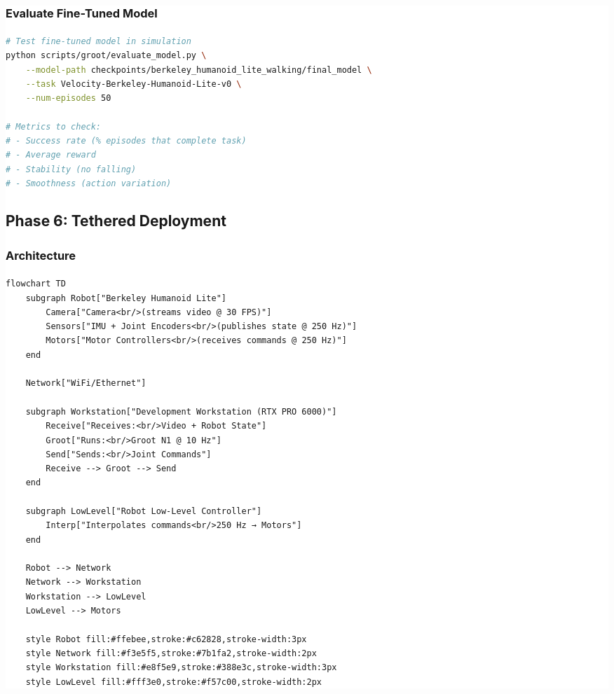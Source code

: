 ### Evaluate Fine-Tuned Model

```bash
# Test fine-tuned model in simulation
python scripts/groot/evaluate_model.py \
    --model-path checkpoints/berkeley_humanoid_lite_walking/final_model \
    --task Velocity-Berkeley-Humanoid-Lite-v0 \
    --num-episodes 50

# Metrics to check:
# - Success rate (% episodes that complete task)
# - Average reward
# - Stability (no falling)
# - Smoothness (action variation)
```

## Phase 6: Tethered Deployment

### Architecture

```mermaid
flowchart TD
    subgraph Robot["Berkeley Humanoid Lite"]
        Camera["Camera<br/>(streams video @ 30 FPS)"]
        Sensors["IMU + Joint Encoders<br/>(publishes state @ 250 Hz)"]
        Motors["Motor Controllers<br/>(receives commands @ 250 Hz)"]
    end

    Network["WiFi/Ethernet"]

    subgraph Workstation["Development Workstation (RTX PRO 6000)"]
        Receive["Receives:<br/>Video + Robot State"]
        Groot["Runs:<br/>Groot N1 @ 10 Hz"]
        Send["Sends:<br/>Joint Commands"]
        Receive --> Groot --> Send
    end

    subgraph LowLevel["Robot Low-Level Controller"]
        Interp["Interpolates commands<br/>250 Hz → Motors"]
    end

    Robot --> Network
    Network --> Workstation
    Workstation --> LowLevel
    LowLevel --> Motors

    style Robot fill:#ffebee,stroke:#c62828,stroke-width:3px
    style Network fill:#f3e5f5,stroke:#7b1fa2,stroke-width:2px
    style Workstation fill:#e8f5e9,stroke:#388e3c,stroke-width:3px
    style LowLevel fill:#fff3e0,stroke:#f57c00,stroke-width:2px
```
